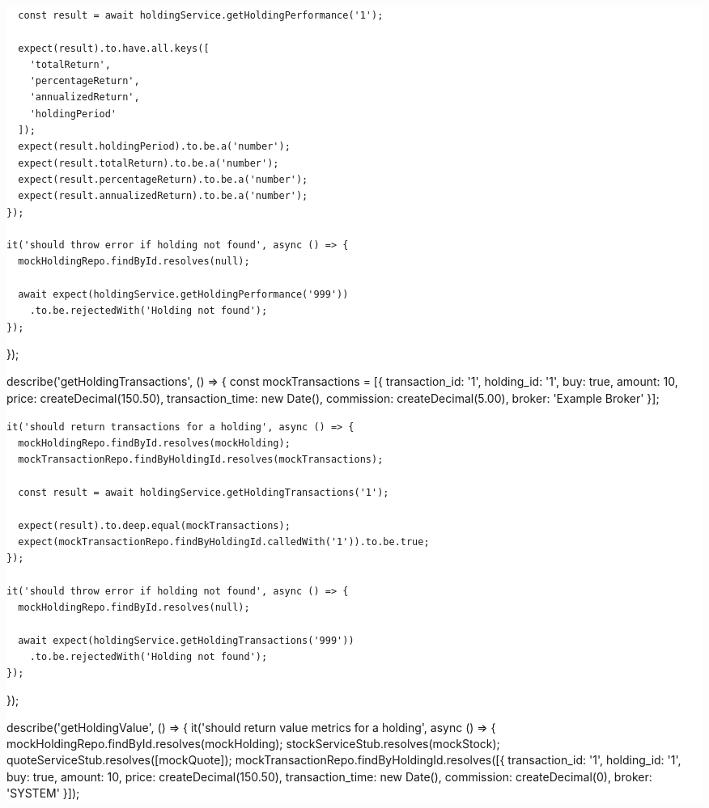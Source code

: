       const result = await holdingService.getHoldingPerformance('1');

      expect(result).to.have.all.keys([
        'totalReturn',
        'percentageReturn',
        'annualizedReturn',
        'holdingPeriod'
      ]);
      expect(result.holdingPeriod).to.be.a('number');
      expect(result.totalReturn).to.be.a('number');
      expect(result.percentageReturn).to.be.a('number');
      expect(result.annualizedReturn).to.be.a('number');
    });

    it('should throw error if holding not found', async () => {
      mockHoldingRepo.findById.resolves(null);

      await expect(holdingService.getHoldingPerformance('999'))
        .to.be.rejectedWith('Holding not found');
    });
  });

  describe('getHoldingTransactions', () => {
    const mockTransactions = [{
      transaction_id: '1',
      holding_id: '1',
      buy: true,
      amount: 10,
      price: createDecimal(150.50),
      transaction_time: new Date(),
      commission: createDecimal(5.00),
      broker: 'Example Broker'
    }];

    it('should return transactions for a holding', async () => {
      mockHoldingRepo.findById.resolves(mockHolding);
      mockTransactionRepo.findByHoldingId.resolves(mockTransactions);

      const result = await holdingService.getHoldingTransactions('1');

      expect(result).to.deep.equal(mockTransactions);
      expect(mockTransactionRepo.findByHoldingId.calledWith('1')).to.be.true;
    });

    it('should throw error if holding not found', async () => {
      mockHoldingRepo.findById.resolves(null);

      await expect(holdingService.getHoldingTransactions('999'))
        .to.be.rejectedWith('Holding not found');
    });
  });

  describe('getHoldingValue', () => {
    it('should return value metrics for a holding', async () => {
      mockHoldingRepo.findById.resolves(mockHolding);
      stockServiceStub.resolves(mockStock);
      quoteServiceStub.resolves([mockQuote]);
      mockTransactionRepo.findByHoldingId.resolves([{
        transaction_id: '1',
        holding_id: '1',
        buy: true,
        amount: 10,
        price: createDecimal(150.50),
        transaction_time: new Date(),
        commission: createDecimal(0),
        broker: 'SYSTEM'
      }]);
